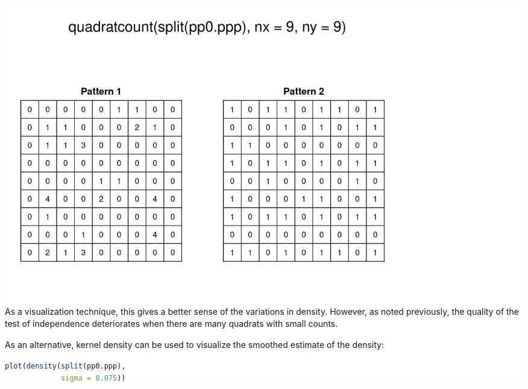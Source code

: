 <img src="13-Point-Pattern-Analysis-III_files/figure-html/ch13-plot-quadrat-count-smaller-quadrats-1.png" width="672" />

As a visualization technique, this gives a better sense of the variations in density. However, as noted previously, the quality of the test of independence deteriorates when there are many quadrats with small counts.

As an alternative, kernel density can be used to visualize the smoothed estimate of the density:

``` r
plot(density(split(pp0.ppp), 
             sigma = 0.075))
```
